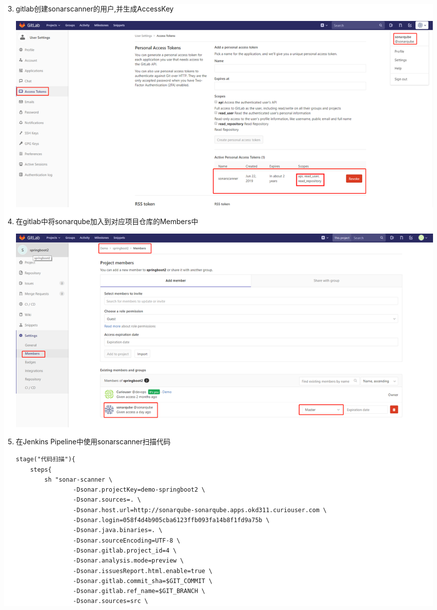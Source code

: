3. gitlab创建sonarscanner的用户,并生成AccessKey
   
    ![](/assets/sonarscanner-将扫描结果以comment的形式回写到gitlab-4.png)

4. 在gitlab中将sonarqube加入到对应项目仓库的Members中
   
    ![](/assets/sonarscanner-将扫描结果以comment的形式回写到gitlab-5.png)

5. 在Jenkins Pipeline中使用sonarscanner扫描代码

    ```
    stage("代码扫描"){
        steps{
            sh "sonar-scanner \
                    -Dsonar.projectKey=demo-springboot2 \
                    -Dsonar.sources=. \
                    -Dsonar.host.url=http://sonarqube-sonarqube.apps.okd311.curiouser.com \
                    -Dsonar.login=058f4d4b905cba6123ffb093fa14b8f1fd9a75b \
                    -Dsonar.java.binaries=. \
                    -Dsonar.sourceEncoding=UTF-8 \
                    -Dsonar.gitlab.project_id=4 \
                    -Dsonar.analysis.mode=preview \
                    -Dsonar.issuesReport.html.enable=true \
                    -Dsonar.gitlab.commit_sha=$GIT_COMMIT \
                    -Dsonar.gitlab.ref_name=$GIT_BRANCH \
                    -Dsonar.sources=src \